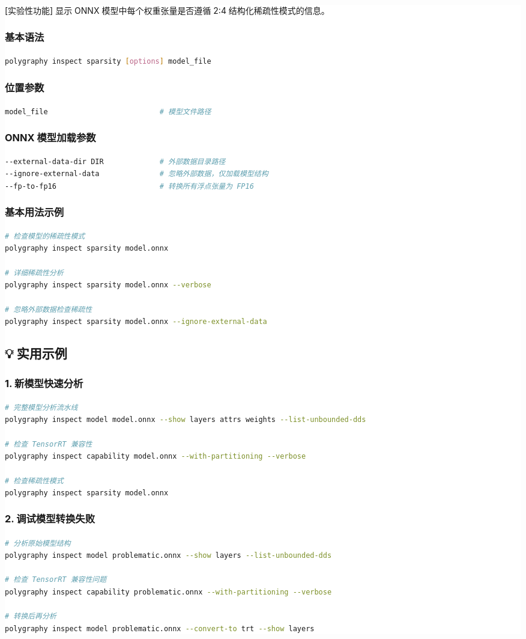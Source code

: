 [实验性功能] 显示 ONNX 模型中每个权重张量是否遵循 2:4 结构化稀疏性模式的信息。

### 基本语法
```bash
polygraphy inspect sparsity [options] model_file
```

### 位置参数
```bash
model_file                          # 模型文件路径
```

### ONNX 模型加载参数
```bash
--external-data-dir DIR             # 外部数据目录路径
--ignore-external-data              # 忽略外部数据，仅加载模型结构
--fp-to-fp16                        # 转换所有浮点张量为 FP16
```

### 基本用法示例
```bash
# 检查模型的稀疏性模式
polygraphy inspect sparsity model.onnx

# 详细稀疏性分析
polygraphy inspect sparsity model.onnx --verbose

# 忽略外部数据检查稀疏性
polygraphy inspect sparsity model.onnx --ignore-external-data
```

## 💡 实用示例

### 1. 新模型快速分析
```bash
# 完整模型分析流水线
polygraphy inspect model model.onnx --show layers attrs weights --list-unbounded-dds

# 检查 TensorRT 兼容性
polygraphy inspect capability model.onnx --with-partitioning --verbose

# 检查稀疏性模式
polygraphy inspect sparsity model.onnx
```

### 2. 调试模型转换失败
```bash
# 分析原始模型结构
polygraphy inspect model problematic.onnx --show layers --list-unbounded-dds

# 检查 TensorRT 兼容性问题
polygraphy inspect capability problematic.onnx --with-partitioning --verbose

# 转换后再分析
polygraphy inspect model problematic.onnx --convert-to trt --show layers
```
